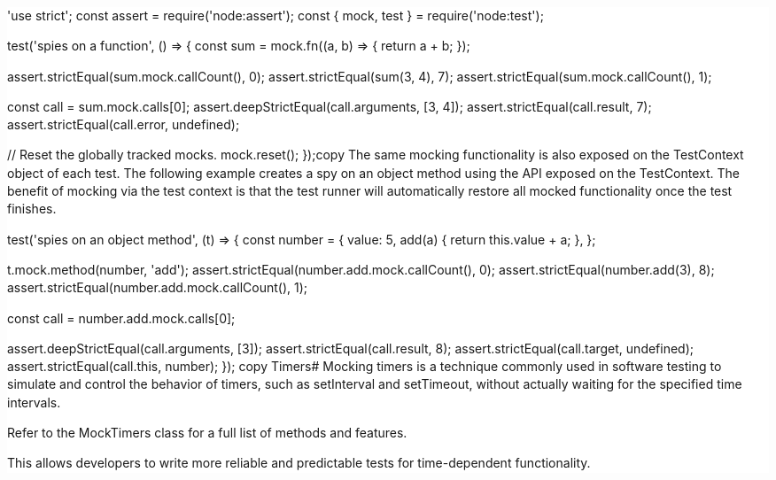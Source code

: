 'use strict';
const assert = require('node:assert');
const { mock, test } = require('node:test');

test('spies on a function', () => {
const sum = mock.fn((a, b) => {
return a + b;
});

assert.strictEqual(sum.mock.callCount(), 0);
assert.strictEqual(sum(3, 4), 7);
assert.strictEqual(sum.mock.callCount(), 1);

const call = sum.mock.calls[0];
assert.deepStrictEqual(call.arguments, [3, 4]);
assert.strictEqual(call.result, 7);
assert.strictEqual(call.error, undefined);

// Reset the globally tracked mocks.
mock.reset();
});copy
The same mocking functionality is also exposed on the TestContext object of each test. The following example creates a spy on an object method using the API exposed on the TestContext. The benefit of mocking via the test context is that the test runner will automatically restore all mocked functionality once the test finishes.

test('spies on an object method', (t) => {
const number = {
value: 5,
add(a) {
return this.value + a;
},
};

t.mock.method(number, 'add');
assert.strictEqual(number.add.mock.callCount(), 0);
assert.strictEqual(number.add(3), 8);
assert.strictEqual(number.add.mock.callCount(), 1);

const call = number.add.mock.calls[0];

assert.deepStrictEqual(call.arguments, [3]);
assert.strictEqual(call.result, 8);
assert.strictEqual(call.target, undefined);
assert.strictEqual(call.this, number);
}); copy
Timers#
Mocking timers is a technique commonly used in software testing to simulate and control the behavior of timers, such as setInterval and setTimeout, without actually waiting for the specified time intervals.

Refer to the MockTimers class for a full list of methods and features.

This allows developers to write more reliable and predictable tests for time-dependent functionality.
